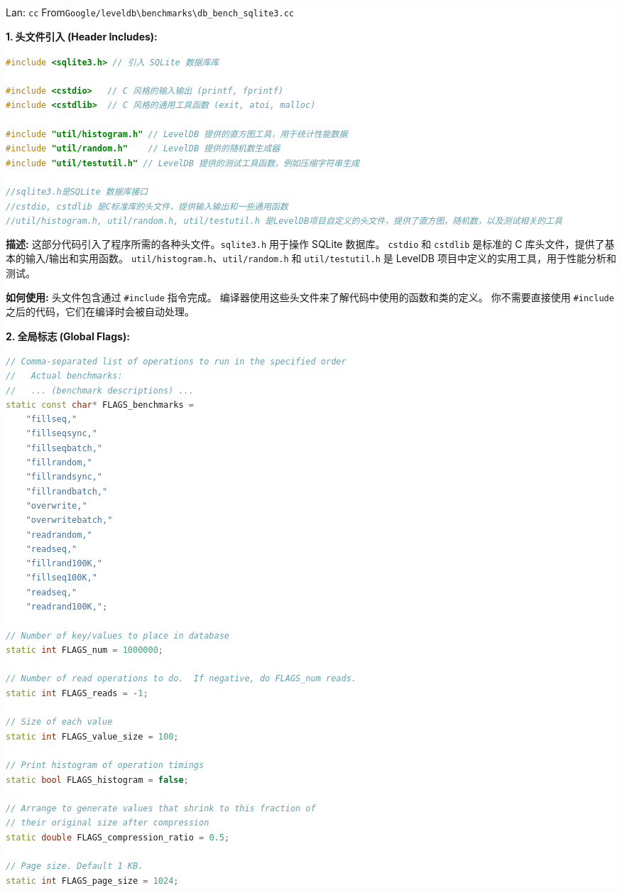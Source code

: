 Lan: `cc` From`Google/leveldb\benchmarks\db_bench_sqlite3.cc`


**1. 头文件引入 (Header Includes):**

```c++
#include <sqlite3.h> // 引入 SQLite 数据库库

#include <cstdio>   // C 风格的输入输出 (printf, fprintf)
#include <cstdlib>  // C 风格的通用工具函数 (exit, atoi, malloc)

#include "util/histogram.h" // LevelDB 提供的直方图工具，用于统计性能数据
#include "util/random.h"    // LevelDB 提供的随机数生成器
#include "util/testutil.h" // LevelDB 提供的测试工具函数，例如压缩字符串生成

//sqlite3.h是SQLite 数据库接口
//cstdio, cstdlib 是C标准库的头文件，提供输入输出和一些通用函数
//util/histogram.h, util/random.h, util/testutil.h 是LevelDB项目自定义的头文件，提供了直方图，随机数，以及测试相关的工具
```

**描述:**  这部分代码引入了程序所需的各种头文件。`sqlite3.h` 用于操作 SQLite 数据库。 `cstdio` 和 `cstdlib` 是标准的 C 库头文件，提供了基本的输入/输出和实用函数。 `util/histogram.h`、`util/random.h` 和 `util/testutil.h` 是 LevelDB 项目中定义的实用工具，用于性能分析和测试。

**如何使用:**  头文件包含通过 `#include` 指令完成。 编译器使用这些头文件来了解代码中使用的函数和类的定义。 你不需要直接使用 `#include` 之后的代码，它们在编译时会被自动处理。

**2. 全局标志 (Global Flags):**

```c++
// Comma-separated list of operations to run in the specified order
//   Actual benchmarks:
//   ... (benchmark descriptions) ...
static const char* FLAGS_benchmarks =
    "fillseq,"
    "fillseqsync,"
    "fillseqbatch,"
    "fillrandom,"
    "fillrandsync,"
    "fillrandbatch,"
    "overwrite,"
    "overwritebatch,"
    "readrandom,"
    "readseq,"
    "fillrand100K,"
    "fillseq100K,"
    "readseq,"
    "readrand100K,";

// Number of key/values to place in database
static int FLAGS_num = 1000000;

// Number of read operations to do.  If negative, do FLAGS_num reads.
static int FLAGS_reads = -1;

// Size of each value
static int FLAGS_value_size = 100;

// Print histogram of operation timings
static bool FLAGS_histogram = false;

// Arrange to generate values that shrink to this fraction of
// their original size after compression
static double FLAGS_compression_ratio = 0.5;

// Page size. Default 1 KB.
static int FLAGS_page_size = 1024;

```